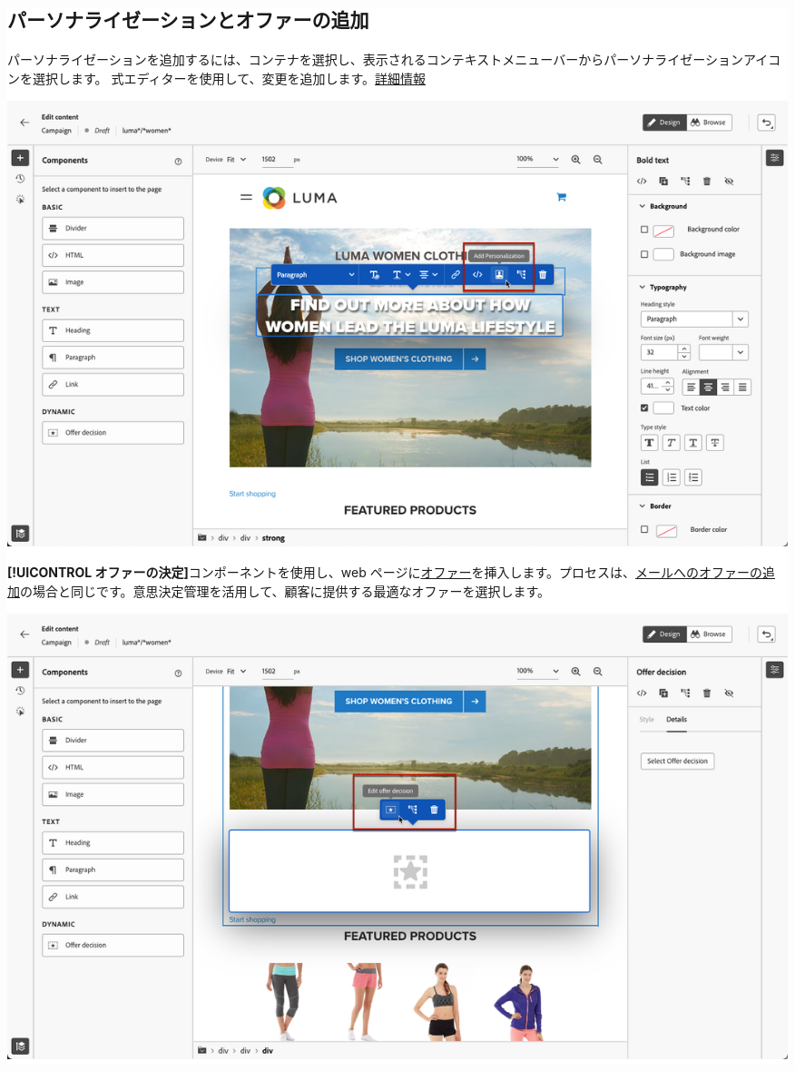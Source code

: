 ## パーソナライゼーションとオファーの追加

パーソナライゼーションを追加するには、コンテナを選択し、表示されるコンテキストメニューバーからパーソナライゼーションアイコンを選択します。 式エディターを使用して、変更を追加します。[詳細情報](../personalization/personalization-build-expressions.md)

![](assets/web-designer-personalization.png)

**[!UICONTROL オファーの決定]**&#x200B;コンポーネントを使用し、web ページに[オファー](../offers/get-started/starting-offer-decisioning.md)を挿入します。プロセスは、[メールへのオファーの追加](../email/add-offers-email.md)の場合と同じです。意思決定管理を活用して、顧客に提供する最適なオファーを選択します。

![](assets/web-designer-offer.png)
